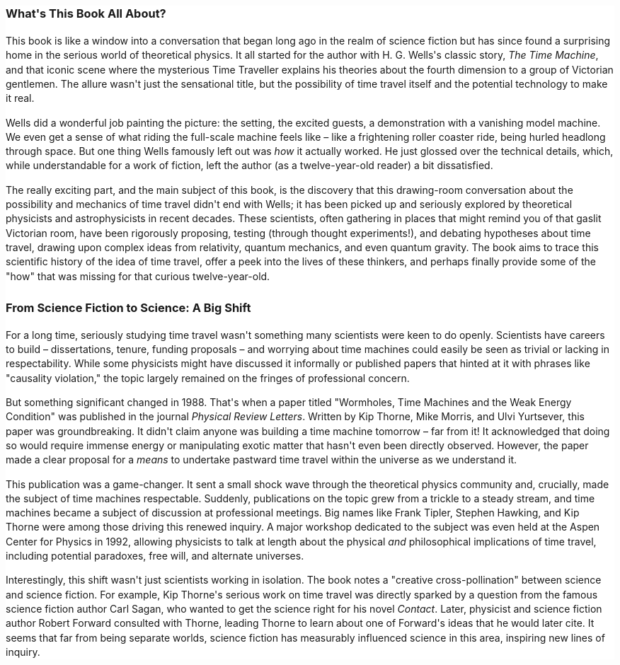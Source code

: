 ### What's This Book All About?

This book is like a window into a conversation that began long ago in the realm of science fiction but has since found a surprising home in the serious world of theoretical physics. It all started for the author with H. G. Wells's classic story, _The Time Machine_, and that iconic scene where the mysterious Time Traveller explains his theories about the fourth dimension to a group of Victorian gentlemen. The allure wasn't just the sensational title, but the possibility of time travel itself and the potential technology to make it real.

Wells did a wonderful job painting the picture: the setting, the excited guests, a demonstration with a vanishing model machine. We even get a sense of what riding the full-scale machine feels like – like a frightening roller coaster ride, being hurled headlong through space. But one thing Wells famously left out was _how_ it actually worked. He just glossed over the technical details, which, while understandable for a work of fiction, left the author (as a twelve-year-old reader) a bit dissatisfied.

The really exciting part, and the main subject of this book, is the discovery that this drawing-room conversation about the possibility and mechanics of time travel didn't end with Wells; it has been picked up and seriously explored by theoretical physicists and astrophysicists in recent decades. These scientists, often gathering in places that might remind you of that gaslit Victorian room, have been rigorously proposing, testing (through thought experiments!), and debating hypotheses about time travel, drawing upon complex ideas from relativity, quantum mechanics, and even quantum gravity. The book aims to trace this scientific history of the idea of time travel, offer a peek into the lives of these thinkers, and perhaps finally provide some of the "how" that was missing for that curious twelve-year-old.

### From Science Fiction to Science: A Big Shift

For a long time, seriously studying time travel wasn't something many scientists were keen to do openly. Scientists have careers to build – dissertations, tenure, funding proposals – and worrying about time machines could easily be seen as trivial or lacking in respectability. While some physicists might have discussed it informally or published papers that hinted at it with phrases like "causality violation," the topic largely remained on the fringes of professional concern.

But something significant changed in 1988. That's when a paper titled "Wormholes, Time Machines and the Weak Energy Condition" was published in the journal _Physical Review Letters_. Written by Kip Thorne, Mike Morris, and Ulvi Yurtsever, this paper was groundbreaking. It didn't claim anyone was building a time machine tomorrow – far from it! It acknowledged that doing so would require immense energy or manipulating exotic matter that hasn't even been directly observed. However, the paper made a clear proposal for a _means_ to undertake pastward time travel within the universe as we understand it.

This publication was a game-changer. It sent a small shock wave through the theoretical physics community and, crucially, made the subject of time machines respectable. Suddenly, publications on the topic grew from a trickle to a steady stream, and time machines became a subject of discussion at professional meetings. Big names like Frank Tipler, Stephen Hawking, and Kip Thorne were among those driving this renewed inquiry. A major workshop dedicated to the subject was even held at the Aspen Center for Physics in 1992, allowing physicists to talk at length about the physical _and_ philosophical implications of time travel, including potential paradoxes, free will, and alternate universes.

Interestingly, this shift wasn't just scientists working in isolation. The book notes a "creative cross-pollination" between science and science fiction. For example, Kip Thorne's serious work on time travel was directly sparked by a question from the famous science fiction author Carl Sagan, who wanted to get the science right for his novel _Contact_. Later, physicist and science fiction author Robert Forward consulted with Thorne, leading Thorne to learn about one of Forward's ideas that he would later cite. It seems that far from being separate worlds, science fiction has measurably influenced science in this area, inspiring new lines of inquiry.
